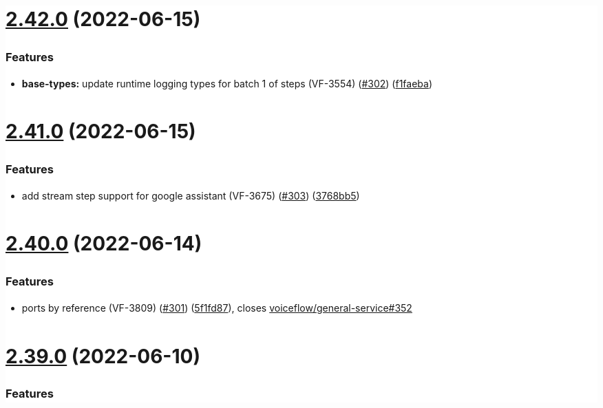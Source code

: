 



# [2.42.0](https://github.com/voiceflow/libs/compare/@voiceflow/base-types@2.41.0...@voiceflow/base-types@2.42.0) (2022-06-15)


### Features

* **base-types:** update runtime logging types for batch 1 of steps (VF-3554) ([#302](https://github.com/voiceflow/libs/issues/302)) ([f1faeba](https://github.com/voiceflow/libs/commit/f1faebaef08071ff4a81b1e88d7be8dd74505cdc))





# [2.41.0](https://github.com/voiceflow/libs/compare/@voiceflow/base-types@2.40.0...@voiceflow/base-types@2.41.0) (2022-06-15)


### Features

* add stream step support for google assistant (VF-3675) ([#303](https://github.com/voiceflow/libs/issues/303)) ([3768bb5](https://github.com/voiceflow/libs/commit/3768bb547f58ae99a49eb80b51c44548e573612a))





# [2.40.0](https://github.com/voiceflow/libs/compare/@voiceflow/base-types@2.39.0...@voiceflow/base-types@2.40.0) (2022-06-14)


### Features

* ports by reference (VF-3809) ([#301](https://github.com/voiceflow/libs/issues/301)) ([5f1fd87](https://github.com/voiceflow/libs/commit/5f1fd87dfabf46794c600a0cd4c8ce0f0d16e69d)), closes [voiceflow/general-service#352](https://github.com/voiceflow/general-service/issues/352)





# [2.39.0](https://github.com/voiceflow/libs/compare/@voiceflow/base-types@2.38.0...@voiceflow/base-types@2.39.0) (2022-06-10)


### Features
